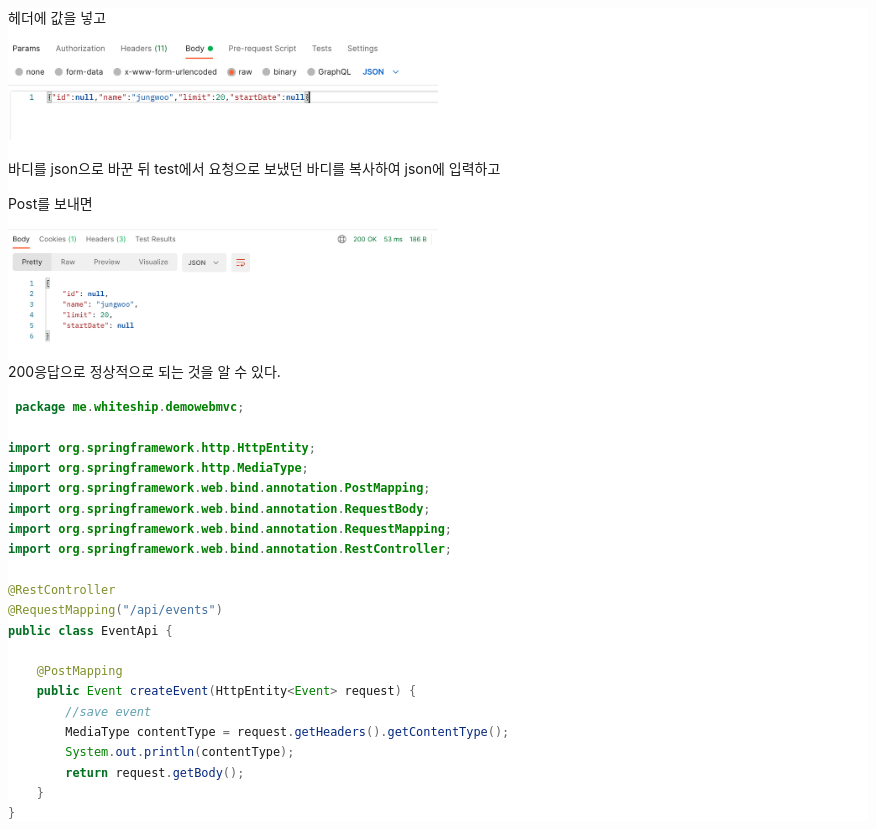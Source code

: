 헤더에 값을 넣고

<img src="img/image-20211016032713727.png" alt="image-20211016032713727" style="width:50%;" />

바디를 json으로 바꾼 뒤 test에서 요청으로 보냈던 바디를 복사하여 json에 입력하고

Post를 보내면



<img src="img/image-20211016032608660.png" alt="image-20211016032608660" style="width:50%;" />

200응답으로 정상적으로 되는 것을 알 수 있다.



```java
 package me.whiteship.demowebmvc;

import org.springframework.http.HttpEntity;
import org.springframework.http.MediaType;
import org.springframework.web.bind.annotation.PostMapping;
import org.springframework.web.bind.annotation.RequestBody;
import org.springframework.web.bind.annotation.RequestMapping;
import org.springframework.web.bind.annotation.RestController;

@RestController
@RequestMapping("/api/events")
public class EventApi {

    @PostMapping
    public Event createEvent(HttpEntity<Event> request) {
        //save event
        MediaType contentType = request.getHeaders().getContentType();
        System.out.println(contentType);
        return request.getBody();
    }
}
```
